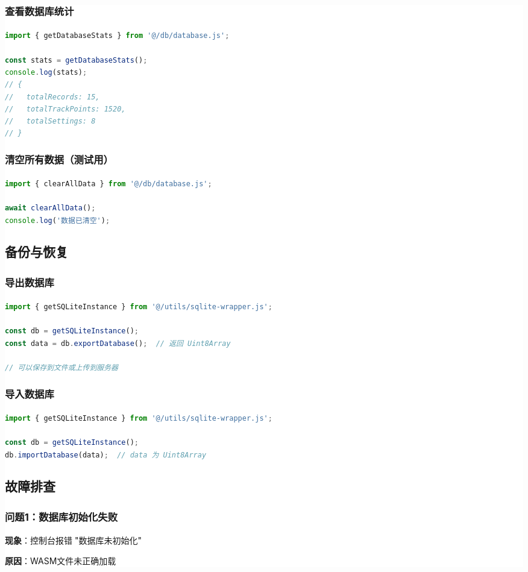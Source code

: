 ### 查看数据库统计

```javascript
import { getDatabaseStats } from '@/db/database.js';

const stats = getDatabaseStats();
console.log(stats);
// {
//   totalRecords: 15,
//   totalTrackPoints: 1520,
//   totalSettings: 8
// }
```

### 清空所有数据（测试用）

```javascript
import { clearAllData } from '@/db/database.js';

await clearAllData();
console.log('数据已清空');
```

## 备份与恢复

### 导出数据库

```javascript
import { getSQLiteInstance } from '@/utils/sqlite-wrapper.js';

const db = getSQLiteInstance();
const data = db.exportDatabase();  // 返回 Uint8Array

// 可以保存到文件或上传到服务器
```

### 导入数据库

```javascript
import { getSQLiteInstance } from '@/utils/sqlite-wrapper.js';

const db = getSQLiteInstance();
db.importDatabase(data);  // data 为 Uint8Array
```

## 故障排查

### 问题1：数据库初始化失败

**现象**：控制台报错 "数据库未初始化"

**原因**：WASM文件未正确加载
